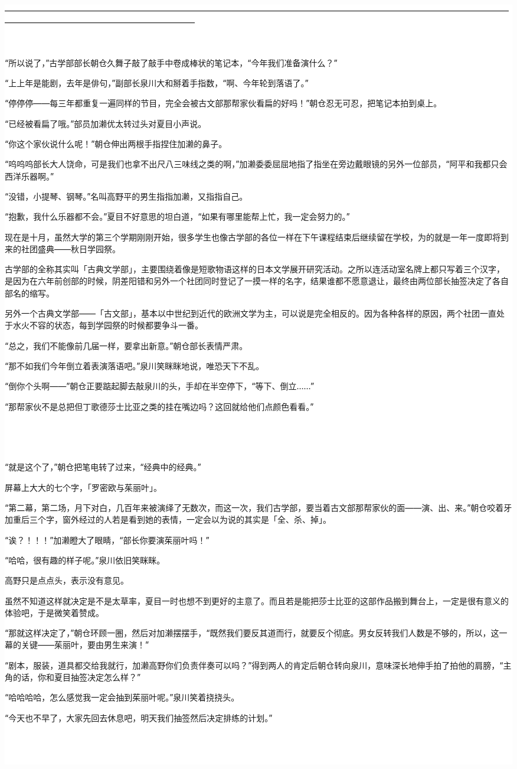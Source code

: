 <p>————————————————————————————————————————————————————————————————————————————————————</p>

<p> </p>

<p>“所以说了，”古学部部长朝仓久舞子敲了敲手中卷成棒状的笔记本，“今年我们准备演什么？”</p>

<p>“上上年是能剧，去年是俳句，”副部长泉川大和掰着手指数，“啊、今年轮到落语了。”</p>

<p>“停停停——每三年都重复一遍同样的节目，完全会被古文部那帮家伙看扁的好吗！”朝仓忍无可忍，把笔记本拍到桌上。</p>

<p>“已经被看扁了哦。”部员加濑优太转过头对夏目小声说。</p>

<p>“你这个家伙说什么呢！”朝仓伸出两根手指捏住加濑的鼻子。</p>

<p>“呜呜呜部长大人饶命，可是我们也拿不出尺八三味线之类的啊，”加濑委委屈屈地指了指坐在旁边戴眼镜的另外一位部员，“阿平和我都只会西洋乐器啊。”</p>

<p>“没错，小提琴、钢琴。”名叫高野平的男生指指加濑，又指指自己。</p>

<p>“抱歉，我什么乐器都不会。”夏目不好意思的坦白道，“如果有哪里能帮上忙，我一定会努力的。”</p>

<p>现在是十月，虽然大学的第三个学期刚刚开始，很多学生也像古学部的各位一样在下午课程结束后继续留在学校，为的就是一年一度即将到来的社团盛典——秋日学园祭。</p>

<p>古学部的全称其实叫「古典文学部」，主要围绕着像是短歌物语这样的日本文学展开研究活动。之所以连活动室名牌上都只写着三个汉字，是因为在六年前创部的时候，阴差阳错和另外一个社团同时登记了一摸一样的名字，结果谁都不愿意退让，最终由两位部长抽签决定了各自部名的缩写。</p>

<p>另外一个古典文学部——「古文部」，基本以中世纪到近代的欧洲文学为主，可以说是完全相反的。因为各种各样的原因，两个社团一直处于水火不容的状态，每到学园祭的时候都要争斗一番。</p>

<p>“总之，我们不能像前几届一样，要拿出新意。”朝仓部长表情严肃。</p>

<p>“那不如我们今年倒立着表演落语吧。”泉川笑眯眯地说，唯恐天下不乱。</p>

<p>“倒你个头啊——”朝仓正要踮起脚去敲泉川的头，手却在半空停下，“等下、倒立……”</p>

<p>“那帮家伙不是总把但丁歌德莎士比亚之类的挂在嘴边吗？这回就给他们点颜色看看。”</p>

<p> </p>

<p> </p>

<p>“就是这个了，”朝仓把笔电转了过来，“经典中的经典。”</p>

<p>屏幕上大大的七个字，「罗密欧与茱丽叶」。</p>

<p>“第二幕，第二场，月下对白，几百年来被演绎了无数次，而这一次，我们古学部，要当着古文部那帮家伙的面——演、出、来。”朝仓咬着牙加重后三个字，窗外经过的人若是看到她的表情，一定会以为说的其实是「全、杀、掉」。</p>

<p>“诶？！！！”加濑瞪大了眼睛，“部长你要演茱丽叶吗！” </p>

<p>“哈哈，很有趣的样子呢。”泉川依旧笑眯眯。</p>

<p>高野只是点点头，表示没有意见。</p>

<p>虽然不知道这样就决定是不是太草率，夏目一时也想不到更好的主意了。而且若是能把莎士比亚的这部作品搬到舞台上，一定是很有意义的体验吧，于是微笑着赞成。</p>

<p>“那就这样决定了，”朝仓环顾一圈，然后对加濑摆摆手，“既然我们要反其道而行，就要反个彻底。男女反转我们人数是不够的，所以，这一幕的关键——茱丽叶，要由男生来演！”</p>

<p>“剧本，服装，道具都交给我就行，加濑高野你们负责伴奏可以吗？”得到两人的肯定后朝仓转向泉川，意味深长地伸手拍了拍他的肩膀，“主角的话，你和夏目抽签决定怎么样？”</p>

<p>“哈哈哈哈，怎么感觉我一定会抽到茱丽叶呢。”泉川笑着挠挠头。</p>

<p>“今天也不早了，大家先回去休息吧，明天我们抽签然后决定排练的计划。”</p>

<p> </p>

<p> </p>
